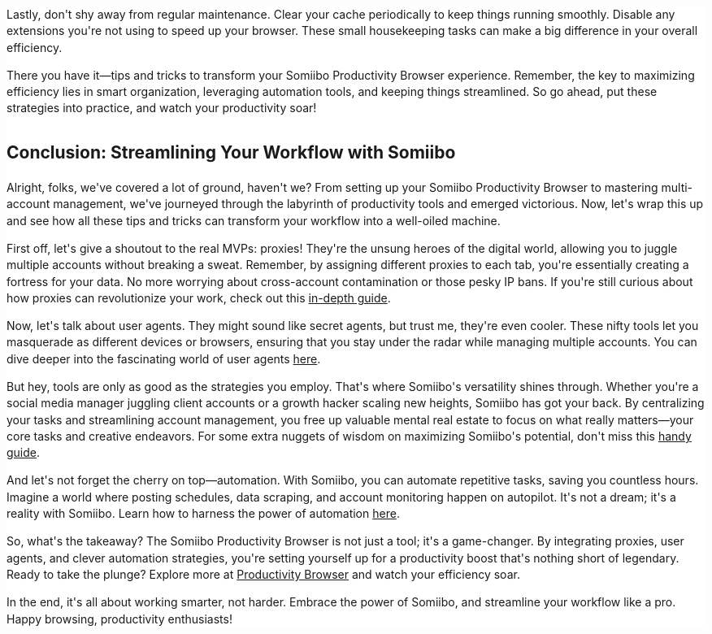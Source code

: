 Lastly, don't shy away from regular maintenance. Clear your cache periodically to keep things running smoothly. Disable any extensions you're not using to speed up your browser. These small housekeeping tasks can make a big difference in your overall efficiency.

There you have it—tips and tricks to transform your Somiibo Productivity Browser experience. Remember, the key to maximizing efficiency lies in smart organization, leveraging automation tools, and keeping things streamlined. So go ahead, put these strategies into practice, and watch your productivity soar!

## Conclusion: Streamlining Your Workflow with Somiibo

Alright, folks, we've covered a lot of ground, haven't we? From setting up your Somiibo Productivity Browser to mastering multi-account management, we've journeyed through the labyrinth of productivity tools and emerged victorious. Now, let's wrap this up and see how all these tips and tricks can transform your workflow into a well-oiled machine.

First off, let's give a shoutout to the real MVPs: proxies! They're the unsung heroes of the digital world, allowing you to juggle multiple accounts without breaking a sweat. Remember, by assigning different proxies to each tab, you're essentially creating a fortress for your data. No more worrying about cross-account contamination or those pesky IP bans. If you're still curious about how proxies can revolutionize your work, check out this [in-depth guide](https://productivitybrowser.com/blog/automation-made-easy-streamlining-your-workflow-with-proxies-and-user-agents).

Now, let's talk about user agents. They might sound like secret agents, but trust me, they're even cooler. These nifty tools let you masquerade as different devices or browsers, ensuring that you stay under the radar while managing multiple accounts. You can dive deeper into the fascinating world of user agents [here](https://productivitybrowser.com/blog/the-role-of-proxies-and-user-agents-in-modern-digital-marketing).



But hey, tools are only as good as the strategies you employ. That's where Somiibo's versatility shines through. Whether you're a social media manager juggling client accounts or a growth hacker scaling new heights, Somiibo has got your back. By centralizing your tasks and streamlining account management, you free up valuable mental real estate to focus on what really matters—your core tasks and creative endeavors. For some extra nuggets of wisdom on maximizing Somiibo's potential, don't miss this [handy guide](https://productivitybrowser.com/blog/enhance-your-workflow-tips-for-using-the-somiibo-productivity-browser).

And let's not forget the cherry on top—automation. With Somiibo, you can automate repetitive tasks, saving you countless hours. Imagine a world where posting schedules, data scraping, and account monitoring happen on autopilot. It's not a dream; it's a reality with Somiibo. Learn how to harness the power of automation [here](https://productivitybrowser.com/blog/multi-account-sign-in-a-game-changer-for-social-media-managers).

So, what's the takeaway? The Somiibo Productivity Browser is not just a tool; it's a game-changer. By integrating proxies, user agents, and clever automation strategies, you're setting yourself up for a productivity boost that's nothing short of legendary. Ready to take the plunge? Explore more at [Productivity Browser](https://productivitybrowser.com) and watch your efficiency soar.

In the end, it's all about working smarter, not harder. Embrace the power of Somiibo, and streamline your workflow like a pro. Happy browsing, productivity enthusiasts!
